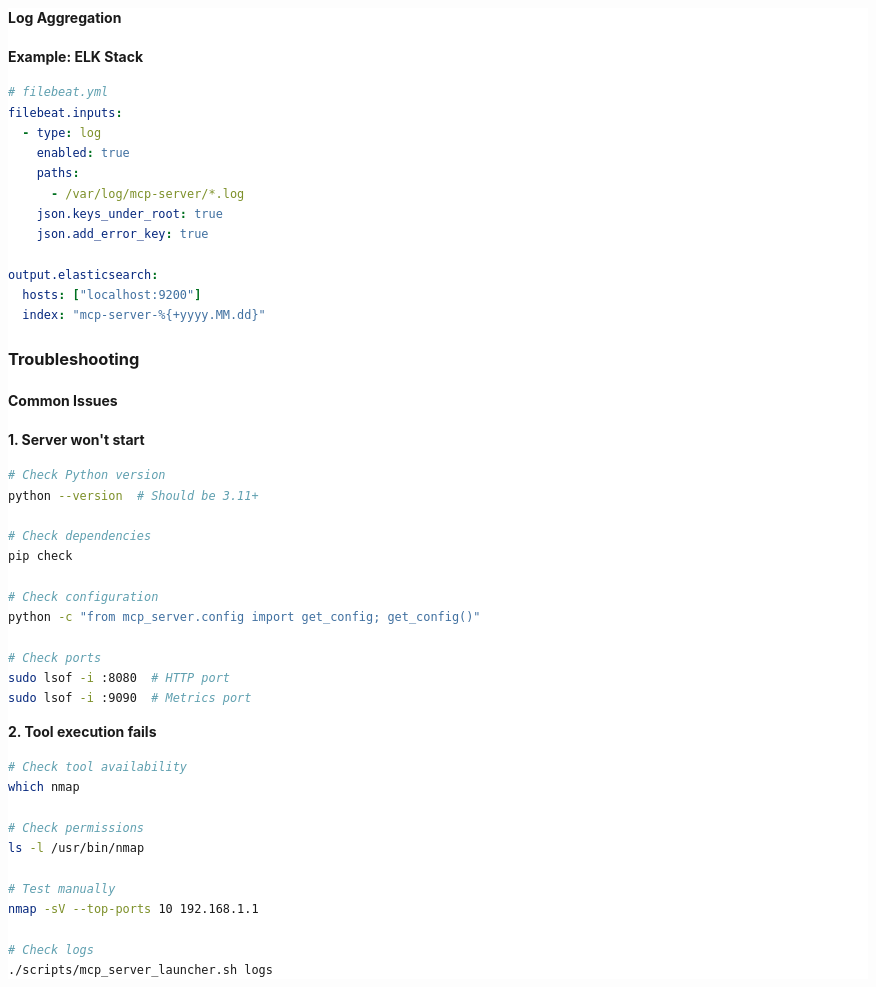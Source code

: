 #### Log Aggregation

**Example: ELK Stack**
```yaml
# filebeat.yml
filebeat.inputs:
  - type: log
    enabled: true
    paths:
      - /var/log/mcp-server/*.log
    json.keys_under_root: true
    json.add_error_key: true

output.elasticsearch:
  hosts: ["localhost:9200"]
  index: "mcp-server-%{+yyyy.MM.dd}"
```

### Troubleshooting

#### Common Issues

**1. Server won't start**

```bash
# Check Python version
python --version  # Should be 3.11+

# Check dependencies
pip check

# Check configuration
python -c "from mcp_server.config import get_config; get_config()"

# Check ports
sudo lsof -i :8080  # HTTP port
sudo lsof -i :9090  # Metrics port
```

**2. Tool execution fails**

```bash
# Check tool availability
which nmap

# Check permissions
ls -l /usr/bin/nmap

# Test manually
nmap -sV --top-ports 10 192.168.1.1

# Check logs
./scripts/mcp_server_launcher.sh logs
```
